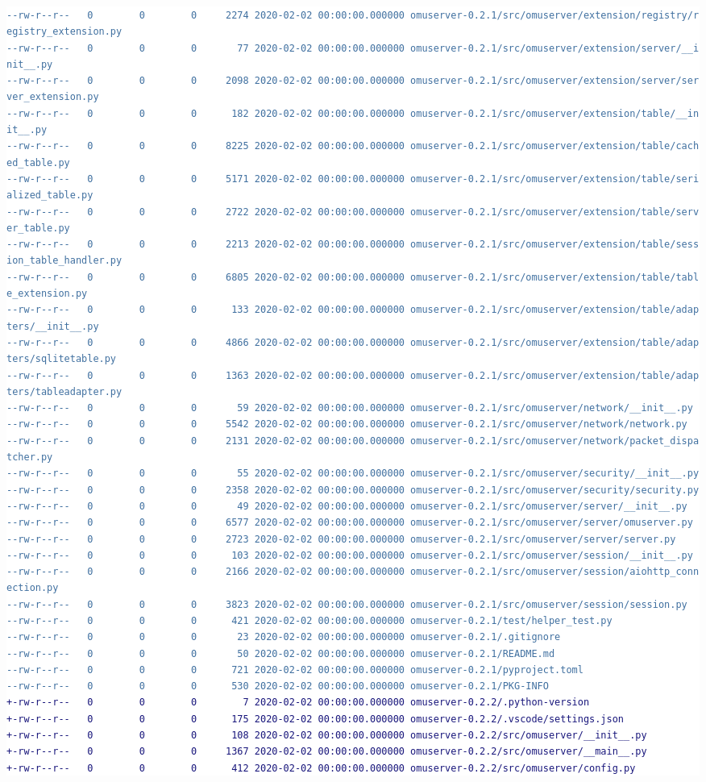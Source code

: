 ```diff
--rw-r--r--   0        0        0     2274 2020-02-02 00:00:00.000000 omuserver-0.2.1/src/omuserver/extension/registry/registry_extension.py
--rw-r--r--   0        0        0       77 2020-02-02 00:00:00.000000 omuserver-0.2.1/src/omuserver/extension/server/__init__.py
--rw-r--r--   0        0        0     2098 2020-02-02 00:00:00.000000 omuserver-0.2.1/src/omuserver/extension/server/server_extension.py
--rw-r--r--   0        0        0      182 2020-02-02 00:00:00.000000 omuserver-0.2.1/src/omuserver/extension/table/__init__.py
--rw-r--r--   0        0        0     8225 2020-02-02 00:00:00.000000 omuserver-0.2.1/src/omuserver/extension/table/cached_table.py
--rw-r--r--   0        0        0     5171 2020-02-02 00:00:00.000000 omuserver-0.2.1/src/omuserver/extension/table/serialized_table.py
--rw-r--r--   0        0        0     2722 2020-02-02 00:00:00.000000 omuserver-0.2.1/src/omuserver/extension/table/server_table.py
--rw-r--r--   0        0        0     2213 2020-02-02 00:00:00.000000 omuserver-0.2.1/src/omuserver/extension/table/session_table_handler.py
--rw-r--r--   0        0        0     6805 2020-02-02 00:00:00.000000 omuserver-0.2.1/src/omuserver/extension/table/table_extension.py
--rw-r--r--   0        0        0      133 2020-02-02 00:00:00.000000 omuserver-0.2.1/src/omuserver/extension/table/adapters/__init__.py
--rw-r--r--   0        0        0     4866 2020-02-02 00:00:00.000000 omuserver-0.2.1/src/omuserver/extension/table/adapters/sqlitetable.py
--rw-r--r--   0        0        0     1363 2020-02-02 00:00:00.000000 omuserver-0.2.1/src/omuserver/extension/table/adapters/tableadapter.py
--rw-r--r--   0        0        0       59 2020-02-02 00:00:00.000000 omuserver-0.2.1/src/omuserver/network/__init__.py
--rw-r--r--   0        0        0     5542 2020-02-02 00:00:00.000000 omuserver-0.2.1/src/omuserver/network/network.py
--rw-r--r--   0        0        0     2131 2020-02-02 00:00:00.000000 omuserver-0.2.1/src/omuserver/network/packet_dispatcher.py
--rw-r--r--   0        0        0       55 2020-02-02 00:00:00.000000 omuserver-0.2.1/src/omuserver/security/__init__.py
--rw-r--r--   0        0        0     2358 2020-02-02 00:00:00.000000 omuserver-0.2.1/src/omuserver/security/security.py
--rw-r--r--   0        0        0       49 2020-02-02 00:00:00.000000 omuserver-0.2.1/src/omuserver/server/__init__.py
--rw-r--r--   0        0        0     6577 2020-02-02 00:00:00.000000 omuserver-0.2.1/src/omuserver/server/omuserver.py
--rw-r--r--   0        0        0     2723 2020-02-02 00:00:00.000000 omuserver-0.2.1/src/omuserver/server/server.py
--rw-r--r--   0        0        0      103 2020-02-02 00:00:00.000000 omuserver-0.2.1/src/omuserver/session/__init__.py
--rw-r--r--   0        0        0     2166 2020-02-02 00:00:00.000000 omuserver-0.2.1/src/omuserver/session/aiohttp_connection.py
--rw-r--r--   0        0        0     3823 2020-02-02 00:00:00.000000 omuserver-0.2.1/src/omuserver/session/session.py
--rw-r--r--   0        0        0      421 2020-02-02 00:00:00.000000 omuserver-0.2.1/test/helper_test.py
--rw-r--r--   0        0        0       23 2020-02-02 00:00:00.000000 omuserver-0.2.1/.gitignore
--rw-r--r--   0        0        0       50 2020-02-02 00:00:00.000000 omuserver-0.2.1/README.md
--rw-r--r--   0        0        0      721 2020-02-02 00:00:00.000000 omuserver-0.2.1/pyproject.toml
--rw-r--r--   0        0        0      530 2020-02-02 00:00:00.000000 omuserver-0.2.1/PKG-INFO
+-rw-r--r--   0        0        0        7 2020-02-02 00:00:00.000000 omuserver-0.2.2/.python-version
+-rw-r--r--   0        0        0      175 2020-02-02 00:00:00.000000 omuserver-0.2.2/.vscode/settings.json
+-rw-r--r--   0        0        0      108 2020-02-02 00:00:00.000000 omuserver-0.2.2/src/omuserver/__init__.py
+-rw-r--r--   0        0        0     1367 2020-02-02 00:00:00.000000 omuserver-0.2.2/src/omuserver/__main__.py
+-rw-r--r--   0        0        0      412 2020-02-02 00:00:00.000000 omuserver-0.2.2/src/omuserver/config.py
```